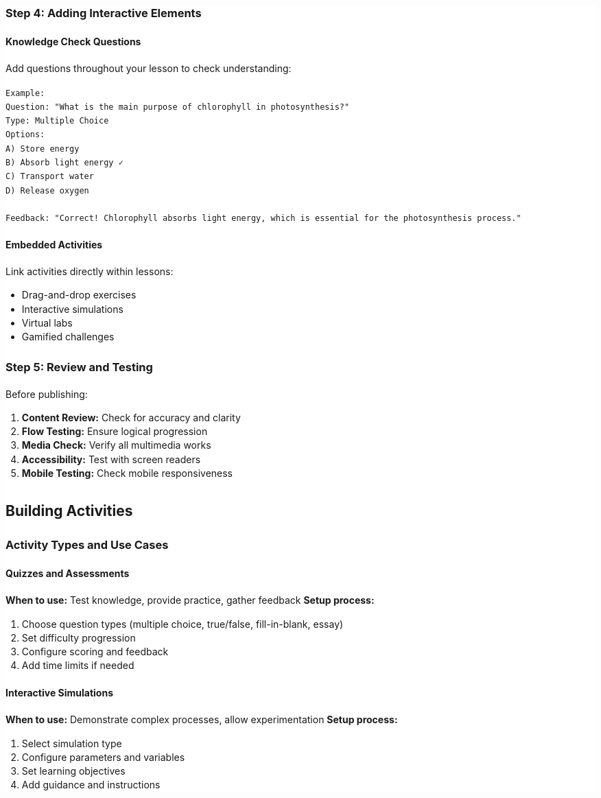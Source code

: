 ### Step 4: Adding Interactive Elements

#### Knowledge Check Questions
Add questions throughout your lesson to check understanding:
```
Example:
Question: "What is the main purpose of chlorophyll in photosynthesis?"
Type: Multiple Choice
Options: 
A) Store energy
B) Absorb light energy ✓
C) Transport water
D) Release oxygen

Feedback: "Correct! Chlorophyll absorbs light energy, which is essential for the photosynthesis process."
```

#### Embedded Activities
Link activities directly within lessons:
- Drag-and-drop exercises
- Interactive simulations
- Virtual labs
- Gamified challenges

### Step 5: Review and Testing
Before publishing:
1. **Content Review:** Check for accuracy and clarity
2. **Flow Testing:** Ensure logical progression
3. **Media Check:** Verify all multimedia works
4. **Accessibility:** Test with screen readers
5. **Mobile Testing:** Check mobile responsiveness

## Building Activities

### Activity Types and Use Cases

#### Quizzes and Assessments
**When to use:** Test knowledge, provide practice, gather feedback
**Setup process:**
1. Choose question types (multiple choice, true/false, fill-in-blank, essay)
2. Set difficulty progression
3. Configure scoring and feedback
4. Add time limits if needed

#### Interactive Simulations
**When to use:** Demonstrate complex processes, allow experimentation
**Setup process:**
1. Select simulation type
2. Configure parameters and variables
3. Set learning objectives
4. Add guidance and instructions
